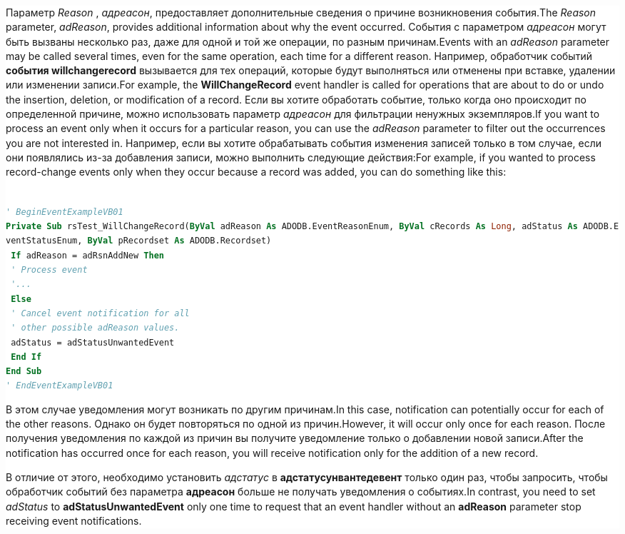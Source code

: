 <span data-ttu-id="b2128-150">Параметр *Reason* , *адреасон*, предоставляет дополнительные сведения о причине возникновения события.</span><span class="sxs-lookup"><span data-stu-id="b2128-150">The *Reason* parameter, *adReason*, provides additional information about why the event occurred.</span></span> <span data-ttu-id="b2128-151">События с параметром *адреасон* могут быть вызваны несколько раз, даже для одной и той же операции, по разным причинам.</span><span class="sxs-lookup"><span data-stu-id="b2128-151">Events with an *adReason* parameter may be called several times, even for the same operation, each time for a different reason.</span></span> <span data-ttu-id="b2128-152">Например, обработчик событий **события willchangerecord** вызывается для тех операций, которые будут выполняться или отменены при вставке, удалении или изменении записи.</span><span class="sxs-lookup"><span data-stu-id="b2128-152">For example, the **WillChangeRecord** event handler is called for operations that are about to do or undo the insertion, deletion, or modification of a record.</span></span> <span data-ttu-id="b2128-153">Если вы хотите обработать событие, только когда оно происходит по определенной причине, можно использовать параметр *адреасон* для фильтрации ненужных экземпляров.</span><span class="sxs-lookup"><span data-stu-id="b2128-153">If you want to process an event only when it occurs for a particular reason, you can use the *adReason* parameter to filter out the occurrences you are not interested in.</span></span> <span data-ttu-id="b2128-154">Например, если вы хотите обрабатывать события изменения записей только в том случае, если они появлялись из-за добавления записи, можно выполнить следующие действия:</span><span class="sxs-lookup"><span data-stu-id="b2128-154">For example, if you wanted to process record-change events only when they occur because a record was added, you can do something like this:</span></span>

```vb 
 
' BeginEventExampleVB01 
Private Sub rsTest_WillChangeRecord(ByVal adReason As ADODB.EventReasonEnum, ByVal cRecords As Long, adStatus As ADODB.EventStatusEnum, ByVal pRecordset As ADODB.Recordset) 
 If adReason = adRsnAddNew Then 
 ' Process event 
 '... 
 Else 
 ' Cancel event notification for all 
 ' other possible adReason values. 
 adStatus = adStatusUnwantedEvent 
 End If 
End Sub 
' EndEventExampleVB01 
```

<span data-ttu-id="b2128-155">В этом случае уведомления могут возникать по другим причинам.</span><span class="sxs-lookup"><span data-stu-id="b2128-155">In this case, notification can potentially occur for each of the other reasons.</span></span> <span data-ttu-id="b2128-156">Однако он будет повторяться по одной из причин.</span><span class="sxs-lookup"><span data-stu-id="b2128-156">However, it will occur only once for each reason.</span></span> <span data-ttu-id="b2128-157">После получения уведомления по каждой из причин вы получите уведомление только о добавлении новой записи.</span><span class="sxs-lookup"><span data-stu-id="b2128-157">After the notification has occurred once for each reason, you will receive notification only for the addition of a new record.</span></span>

<span data-ttu-id="b2128-158">В отличие от этого, необходимо установить *адстатус* в **адстатусунвантедевент** только один раз, чтобы запросить, чтобы обработчик событий без параметра **адреасон** больше не получать уведомления о событиях.</span><span class="sxs-lookup"><span data-stu-id="b2128-158">In contrast, you need to set *adStatus* to **adStatusUnwantedEvent** only one time to request that an event handler without an **adReason** parameter stop receiving event notifications.</span></span>

